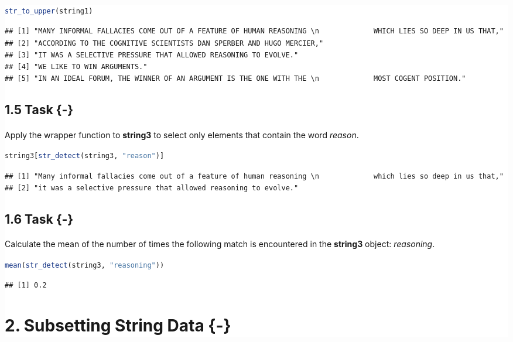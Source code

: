 ```r
str_to_upper(string1)
```

```
## [1] "MANY INFORMAL FALLACIES COME OUT OF A FEATURE OF HUMAN REASONING \n             WHICH LIES SO DEEP IN US THAT,"
## [2] "ACCORDING TO THE COGNITIVE SCIENTISTS DAN SPERBER AND HUGO MERCIER,"                                           
## [3] "IT WAS A SELECTIVE PRESSURE THAT ALLOWED REASONING TO EVOLVE."                                                 
## [4] "WE LIKE TO WIN ARGUMENTS."                                                                                     
## [5] "IN AN IDEAL FORUM, THE WINNER OF AN ARGUMENT IS THE ONE WITH THE \n             MOST COGENT POSITION."
```

## 1.5 Task {-}

Apply the wrapper function to **string3** to select only elements that contain the word *reason*. 


```r
string3[str_detect(string3, "reason")]
```

```
## [1] "Many informal fallacies come out of a feature of human reasoning \n             which lies so deep in us that,"
## [2] "it was a selective pressure that allowed reasoning to evolve."
```

## 1.6 Task {-}

Calculate the mean of the number of times the following match is encountered in the **string3** object: *reasoning*.


```r
mean(str_detect(string3, "reasoning"))
```

```
## [1] 0.2
```


# 2. Subsetting String Data {-}


<script>
document.addEventListener('DOMContentLoaded', function() {
    var codeBlocks = document.querySelectorAll('pre > code');

    codeBlocks.forEach(function(block) {
        // Check if the block's content starts with '##'
        if (block.textContent.trim().startsWith('##')) {
            var button = document.createElement('button');
            button.className = 'toggle-button';
            button.textContent = 'Show R Output';
            button.style.display = 'block'; // Ensure button is visible
            block.style.display = 'none'; // Initially hide the R output
